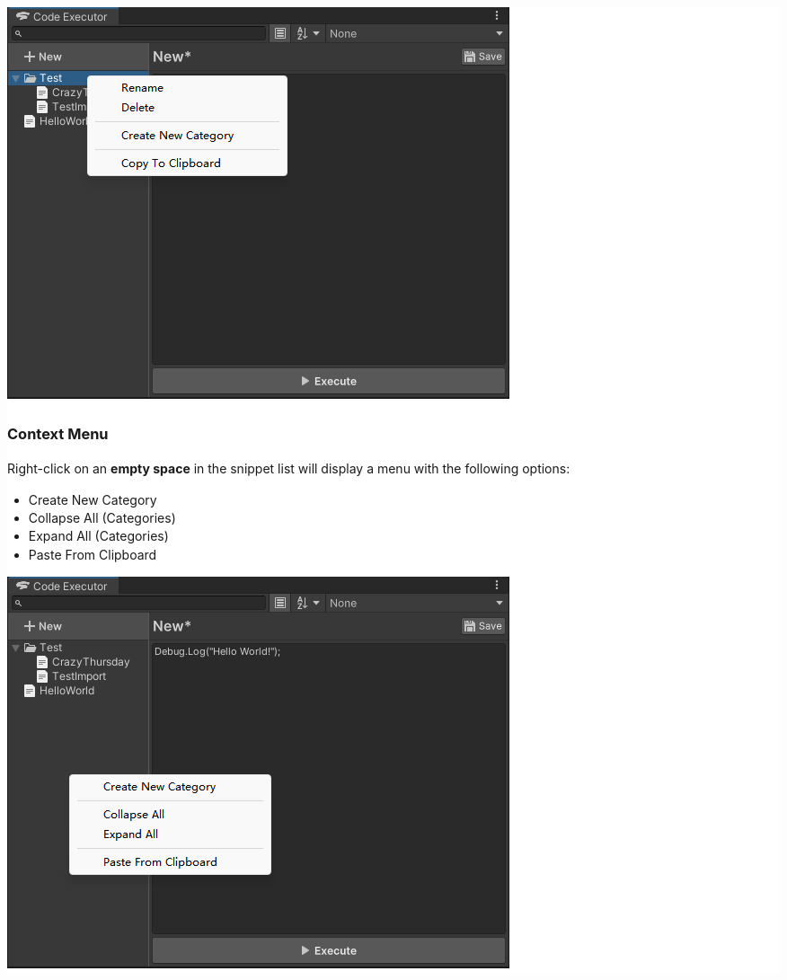 ![Category Menu](Screenshots~/category-menu.png)

### Context Menu

Right-click on an **empty space** in the snippet list will display a menu with the following options:

- Create New Category
- Collapse All (Categories)
- Expand All (Categories)
- Paste From Clipboard

![Context Menu](Screenshots~/context-menu.png)
